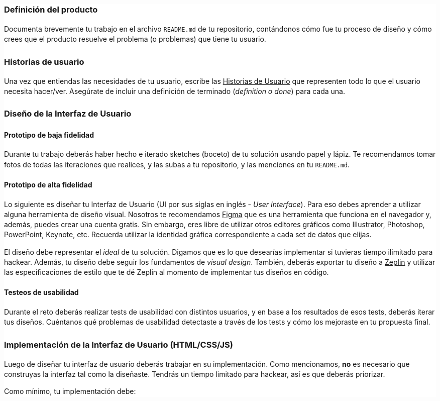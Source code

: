 ### Definición del producto

Documenta brevemente tu trabajo en el archivo `README.md` de tu repositorio,
contándonos cómo fue tu proceso de diseño y cómo crees que el producto resuelve
el problema (o problemas) que tiene tu usuario.

### Historias de usuario

Una vez que entiendas las necesidades de tu usuario, escribe las [Historias
de Usuario](https://es.wikipedia.org/wiki/Historias_de_usuario) que representen
todo lo que el usuario necesita hacer/ver. Asegúrate de incluir una definición
de terminado (_definition o done_) para cada una.

### Diseño de la Interfaz de Usuario

#### Prototipo de baja fidelidad

Durante tu trabajo deberás haber hecho e iterado sketches (boceto) de tu
solución usando papel y lápiz. Te recomendamos tomar fotos de todas las
iteraciones que realices, y las subas a tu repositorio, y las menciones en tu
`README.md`.

#### Prototipo de alta fidelidad

Lo siguiente es diseñar tu Interfaz de Usuario (UI por sus siglas en inglés -
_User Interface_). Para eso debes aprender a utilizar alguna herramienta de
diseño visual. Nosotros te recomendamos [Figma](https://www.figma.com/) que es
una herramienta que funciona en el navegador y, además, puedes crear una cuenta
gratis. Sin embargo, eres libre de utilizar otros editores gráficos como
Illustrator, Photoshop, PowerPoint, Keynote, etc. Recuerda utilizar la identidad
gráfica correspondiente a cada set de datos que elijas.

El diseño debe representar el _ideal_ de tu solución. Digamos que es lo que
desearías implementar si tuvieras tiempo ilimitado para hackear. Además, tu
diseño debe seguir los fundamentos de _visual design_. También, deberás exportar
tu diseño a [Zeplin](https://zeplin.io/) y utilizar las especificaciones de
estilo que te dé Zeplin al momento de implementar tus diseños en código.

#### Testeos de usabilidad

Durante el reto deberás realizar tests de usabilidad con distintos usuarios, y
en base a los resultados de esos tests, deberás iterar tus diseños. Cuéntanos
qué problemas de usabilidad detectaste a través de los tests y cómo los
mejoraste en tu propuesta final.

### Implementación de la Interfaz de Usuario (HTML/CSS/JS)

Luego de diseñar tu interfaz de usuario deberás trabajar en su implementación.
Como mencionamos, **no** es necesario que construyas la interfaz tal como la
diseñaste. Tendrás un tiempo limitado para hackear, así es que deberás
priorizar.

Como mínimo, tu implementación debe:
